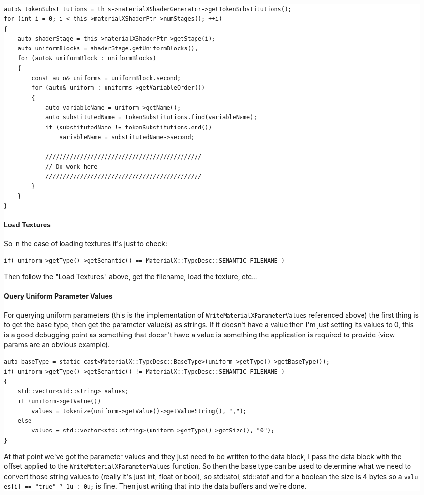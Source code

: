 ```
auto& tokenSubstitutions = this->materialXShaderGenerator->getTokenSubstitutions();
for (int i = 0; i < this->materialXShaderPtr->numStages(); ++i)
{
    auto shaderStage = this->materialXShaderPtr->getStage(i);
    auto uniformBlocks = shaderStage.getUniformBlocks();
    for (auto& uniformBlock : uniformBlocks)
    {
        const auto& uniforms = uniformBlock.second;
        for (auto& uniform : uniforms->getVariableOrder())
        {
            auto variableName = uniform->getName();
            auto substitutedName = tokenSubstitutions.find(variableName);
            if (substitutedName != tokenSubstitutions.end())
                variableName = substitutedName->second;

            /////////////////////////////////////////////
            // Do work here
            /////////////////////////////////////////////
        }
    }
}
```

#### Load Textures
So in the case of loading textures it's just to check:
```
if( uniform->getType()->getSemantic() == MaterialX::TypeDesc::SEMANTIC_FILENAME )
```

Then follow the "Load Textures" above, get the filename, load the texture, etc...

#### Query Uniform Parameter Values
For querying uniform parameters (this is the implementation of `WriteMaterialXParameterValues` referenced above) the first thing is to get the base type, then get the parameter value(s) as strings. If it doesn't have a value then I'm just setting its values to 0, this is a good debugging point as something that doesn't have a value is something the application is required to provide (view params are an obvious example).
```
auto baseType = static_cast<MaterialX::TypeDesc::BaseType>(uniform->getType()->getBaseType());
if( uniform->getType()->getSemantic() != MaterialX::TypeDesc::SEMANTIC_FILENAME )
{
    std::vector<std::string> values;
    if (uniform->getValue())
        values = tokenize(uniform->getValue()->getValueString(), ",");
    else
        values = std::vector<std::string>(uniform->getType()->getSize(), "0");
}
```

At that point we've got the parameter values and they just need to be written to the data block, I pass the data block with the offset applied to the `WriteMaterialXParameterValues` function. So then the base type can be used to determine what we need to convert those string values to (really it's just int, float or bool), so std::atoi, std::atof and for a boolean the size is 4 bytes so a `values[i] == "true" ? 1u : 0u;` is fine.
Then just writing that into the data buffers and we're done.
